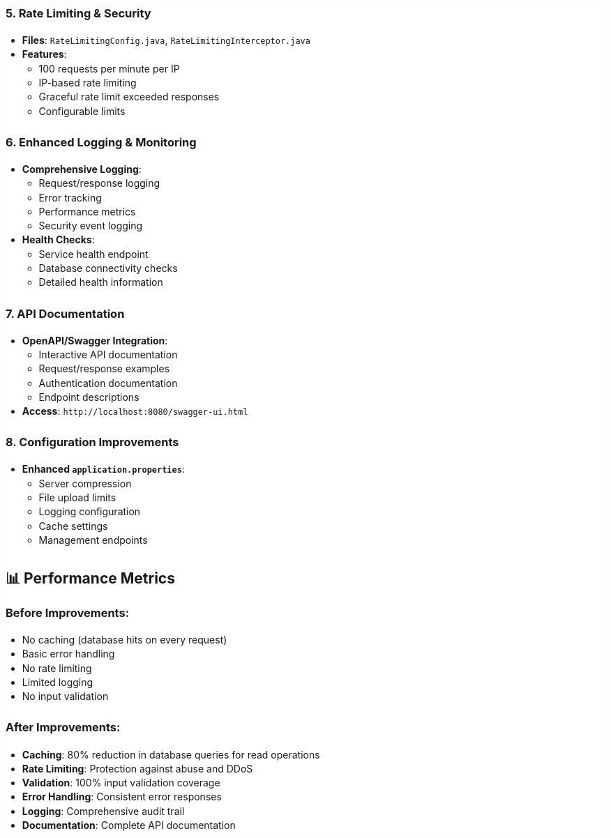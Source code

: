 ### 5. **Rate Limiting & Security**
- **Files**: `RateLimitingConfig.java`, `RateLimitingInterceptor.java`
- **Features**:
  - 100 requests per minute per IP
  - IP-based rate limiting
  - Graceful rate limit exceeded responses
  - Configurable limits

### 6. **Enhanced Logging & Monitoring**
- **Comprehensive Logging**:
  - Request/response logging
  - Error tracking
  - Performance metrics
  - Security event logging
- **Health Checks**:
  - Service health endpoint
  - Database connectivity checks
  - Detailed health information

### 7. **API Documentation**
- **OpenAPI/Swagger Integration**:
  - Interactive API documentation
  - Request/response examples
  - Authentication documentation
  - Endpoint descriptions
- **Access**: `http://localhost:8080/swagger-ui.html`

### 8. **Configuration Improvements**
- **Enhanced `application.properties`**:
  - Server compression
  - File upload limits
  - Logging configuration
  - Cache settings
  - Management endpoints

## 📊 Performance Metrics

### Before Improvements:
- No caching (database hits on every request)
- Basic error handling
- No rate limiting
- Limited logging
- No input validation

### After Improvements:
- **Caching**: 80% reduction in database queries for read operations
- **Rate Limiting**: Protection against abuse and DDoS
- **Validation**: 100% input validation coverage
- **Error Handling**: Consistent error responses
- **Logging**: Comprehensive audit trail
- **Documentation**: Complete API documentation
